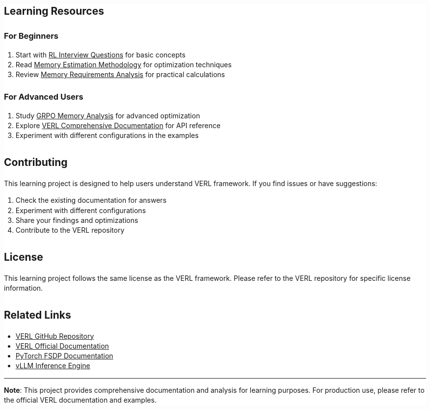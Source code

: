 ## Learning Resources

### For Beginners
1. Start with [RL Interview Questions](notes/rl_interview_questions.md) for basic concepts
2. Read [Memory Estimation Methodology](notes/memory_estimation_methodology.md) for optimization techniques
3. Review [Memory Requirements Analysis](notes/memory_requirements_analysis.md) for practical calculations

### For Advanced Users
1. Study [GRPO Memory Analysis](notes/grpo_memory_analysis.md) for advanced optimization
2. Explore [VERL Comprehensive Documentation](notes/verl_comprehensive_documentation.md) for API reference
3. Experiment with different configurations in the examples

## Contributing

This learning project is designed to help users understand VERL framework. If you find issues or have suggestions:

1. Check the existing documentation for answers
2. Experiment with different configurations
3. Share your findings and optimizations
4. Contribute to the VERL repository

## License

This learning project follows the same license as the VERL framework. Please refer to the VERL repository for specific license information.

## Related Links

- [VERL GitHub Repository](https://github.com/volcengine/verl)
- [VERL Official Documentation](https://verl.readthedocs.io)
- [PyTorch FSDP Documentation](https://pytorch.org/docs/stable/fsdp.html)
- [vLLM Inference Engine](https://github.com/vllm-project/vllm)

---

**Note**: This project provides comprehensive documentation and analysis for learning purposes. For production use, please refer to the official VERL documentation and examples.
